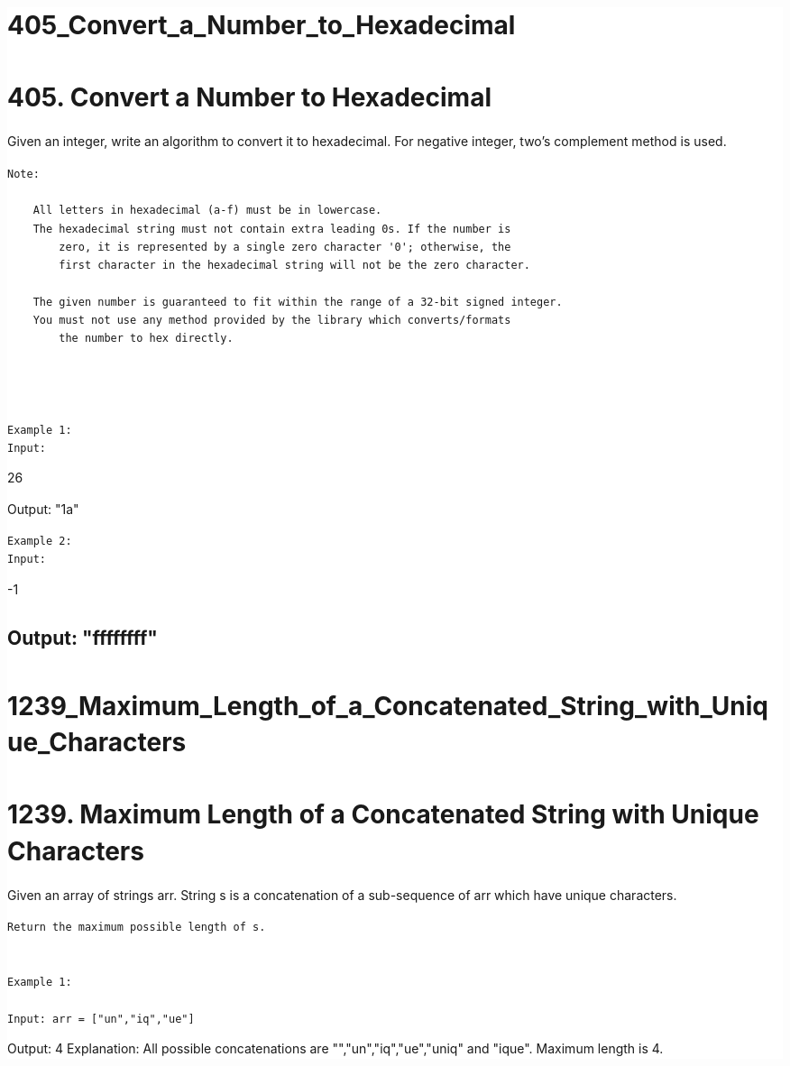# 405_Convert_a_Number_to_Hexadecimal
# 405. Convert a Number to Hexadecimal

Given an integer, write an algorithm to convert it to hexadecimal. For negative integer, two’s
        complement method is used.
    

    Note:
    
        All letters in hexadecimal (a-f) must be in lowercase.
        The hexadecimal string must not contain extra leading 0s. If the number is
            zero, it is represented by a single zero character '0'; otherwise, the
            first character in the hexadecimal string will not be the zero character.
        
        The given number is guaranteed to fit within the range of a 32-bit signed integer.
        You must not use any method provided by the library which converts/formats
            the number to hex directly.
        
    
    

    Example 1:
    Input:
26

Output:
"1a"

    

    Example 2:
    Input:
-1

Output:
"ffffffff"
-----------------

# 1239_Maximum_Length_of_a_Concatenated_String_with_Unique_Characters
# 1239. Maximum Length of a Concatenated String with Unique Characters

Given an array of strings arr. String s is a concatenation of a
        sub-sequence of arr which have unique characters.

    Return the maximum possible length of s.

     
    Example 1:

    Input: arr = ["un","iq","ue"]
Output: 4
Explanation: All possible concatenations are "","un","iq","ue","uniq" and "ique".
Maximum length is 4.
